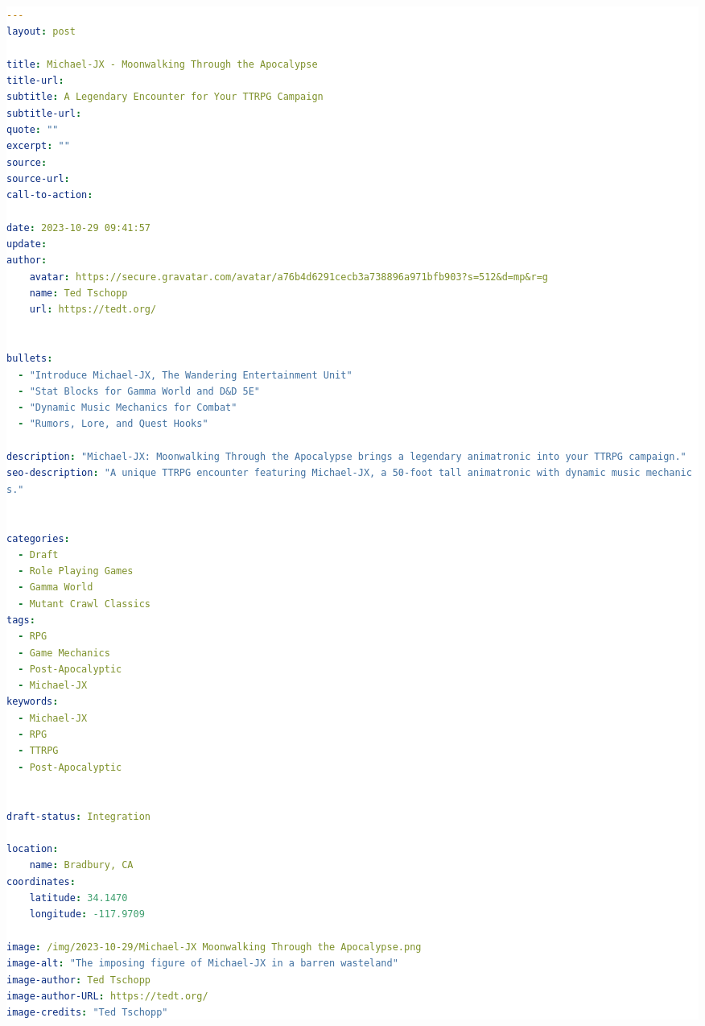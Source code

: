 ```yaml
---
layout: post

title: Michael-JX - Moonwalking Through the Apocalypse
title-url: 
subtitle: A Legendary Encounter for Your TTRPG Campaign
subtitle-url: 
quote: ""
excerpt: ""
source: 
source-url: 
call-to-action: 

date: 2023-10-29 09:41:57
update:
author:
    avatar: https://secure.gravatar.com/avatar/a76b4d6291cecb3a738896a971bfb903?s=512&d=mp&r=g
    name: Ted Tschopp
    url: https://tedt.org/


bullets:
  - "Introduce Michael-JX, The Wandering Entertainment Unit"
  - "Stat Blocks for Gamma World and D&D 5E"
  - "Dynamic Music Mechanics for Combat"
  - "Rumors, Lore, and Quest Hooks"

description: "Michael-JX: Moonwalking Through the Apocalypse brings a legendary animatronic into your TTRPG campaign."
seo-description: "A unique TTRPG encounter featuring Michael-JX, a 50-foot tall animatronic with dynamic music mechanics."


categories:
  - Draft
  - Role Playing Games
  - Gamma World
  - Mutant Crawl Classics
tags:
  - RPG
  - Game Mechanics
  - Post-Apocalyptic
  - Michael-JX
keywords:
  - Michael-JX
  - RPG
  - TTRPG
  - Post-Apocalyptic


draft-status: Integration

location:
    name: Bradbury, CA
coordinates:
    latitude: 34.1470
    longitude: -117.9709

image: /img/2023-10-29/Michael-JX Moonwalking Through the Apocalypse.png
image-alt: "The imposing figure of Michael-JX in a barren wasteland"
image-author: Ted Tschopp
image-author-URL: https://tedt.org/
image-credits: "Ted Tschopp"
```